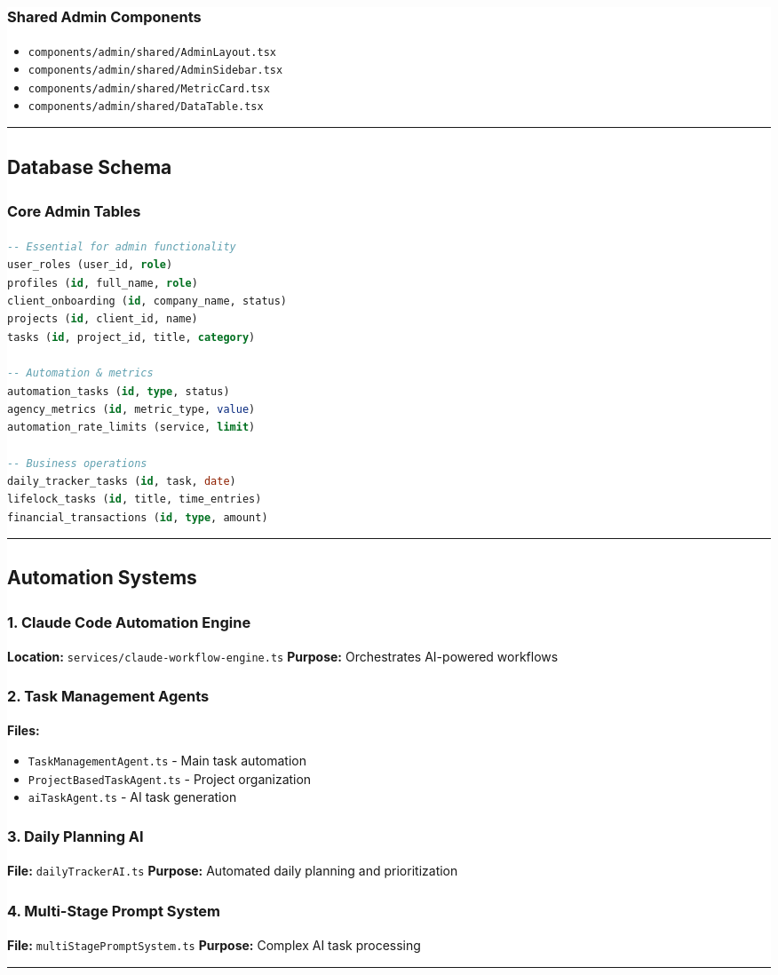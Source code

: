 ### Shared Admin Components
- `components/admin/shared/AdminLayout.tsx`
- `components/admin/shared/AdminSidebar.tsx`
- `components/admin/shared/MetricCard.tsx`
- `components/admin/shared/DataTable.tsx`

---

## Database Schema

### Core Admin Tables
```sql
-- Essential for admin functionality
user_roles (user_id, role)
profiles (id, full_name, role)
client_onboarding (id, company_name, status)
projects (id, client_id, name)
tasks (id, project_id, title, category)

-- Automation & metrics
automation_tasks (id, type, status)
agency_metrics (id, metric_type, value)
automation_rate_limits (service, limit)

-- Business operations
daily_tracker_tasks (id, task, date)
lifelock_tasks (id, title, time_entries)
financial_transactions (id, type, amount)
```

---

## Automation Systems

### 1. Claude Code Automation Engine
**Location:** `services/claude-workflow-engine.ts`
**Purpose:** Orchestrates AI-powered workflows

### 2. Task Management Agents
**Files:**
- `TaskManagementAgent.ts` - Main task automation
- `ProjectBasedTaskAgent.ts` - Project organization
- `aiTaskAgent.ts` - AI task generation

### 3. Daily Planning AI
**File:** `dailyTrackerAI.ts`
**Purpose:** Automated daily planning and prioritization

### 4. Multi-Stage Prompt System
**File:** `multiStagePromptSystem.ts`
**Purpose:** Complex AI task processing

---